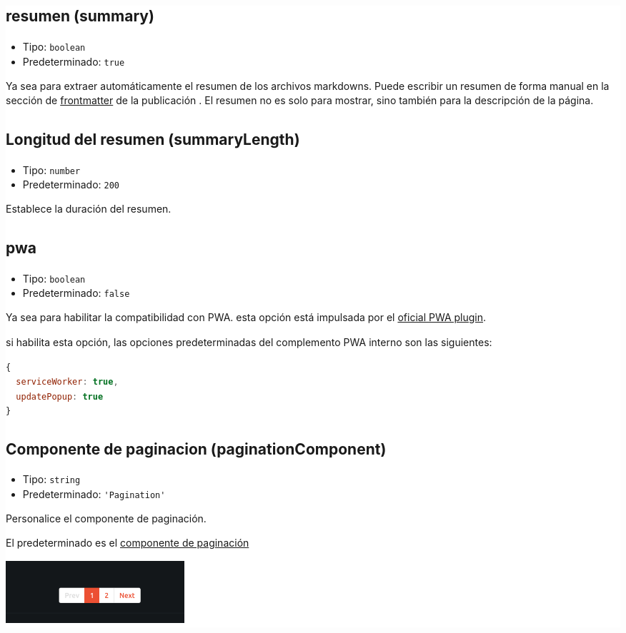 ## resumen (summary)

- Tipo: `boolean`
- Predeterminado: `true`

Ya sea para extraer automáticamente el resumen de los archivos markdowns. Puede escribir un resumen de forma manual en la sección de [frontmatter](./front-matter.md#resumen) de la publicación . El resumen no es solo para mostrar, sino también para la descripción de la página.

## Longitud del resumen (summaryLength)

- Tipo: `number`
- Predeterminado: `200`

Establece la duración del resumen.

## pwa

- Tipo: `boolean`
- Predeterminado: `false`

Ya sea para habilitar la compatibilidad con PWA. esta opción está impulsada por el [oficial
PWA plugin](https://v1.vuepress.vuejs.org/plugin/official/plugin-pwa.html).

si habilita esta opción, las opciones predeterminadas del complemento PWA interno son las siguientes:

```js
{
  serviceWorker: true,
  updatePopup: true
}
```

## Componente de paginacion (paginationComponent)

- Tipo: `string`
- Predeterminado: `'Pagination'`

Personalice el componente de paginación.

El predeterminado es el
[componente de paginación](https://vuepress-plugin-blog.ulivz.com/components/#pagination)

<img src="../assets/pagination.png" width="250" height="" style=""/>
